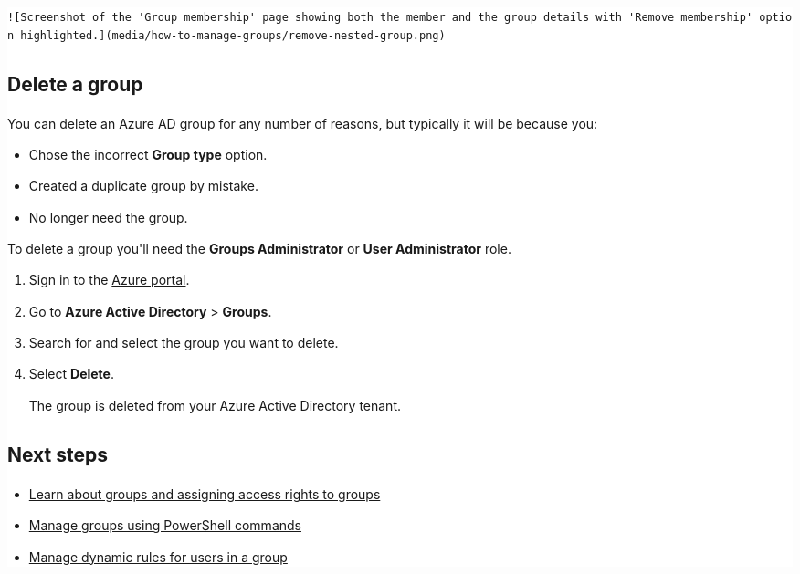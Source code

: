     ![Screenshot of the 'Group membership' page showing both the member and the group details with 'Remove membership' option highlighted.](media/how-to-manage-groups/remove-nested-group.png)

## Delete a group
You can delete an Azure AD group for any number of reasons, but typically it will be because you:

- Chose the incorrect **Group type** option.

- Created a duplicate group by mistake. 

- No longer need the group.

To delete a group you'll need the **Groups Administrator** or **User Administrator** role.

1. Sign in to the [Azure portal](https://portal.azure.com).

2. Go to **Azure Active Directory** > **Groups**.

3. Search for and select the group you want to delete.

4. Select **Delete**.

    The group is deleted from your Azure Active Directory tenant.

## Next steps

- [Learn about groups and assigning access rights to groups](concept-learn-about-groups.md)

- [Manage groups using PowerShell commands](../enterprise-users/groups-settings-v2-cmdlets.md)

- [Manage dynamic rules for users in a group](../enterprise-users/groups-create-rule.md)
